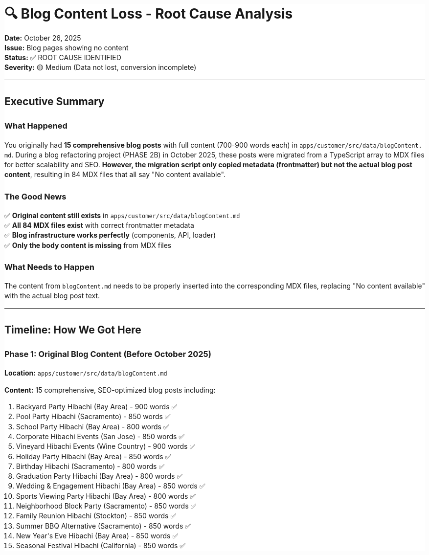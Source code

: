# 🔍 Blog Content Loss - Root Cause Analysis

**Date:** October 26, 2025  
**Issue:** Blog pages showing no content  
**Status:** ✅ ROOT CAUSE IDENTIFIED  
**Severity:** 🟡 Medium (Data not lost, conversion incomplete)

---

## Executive Summary

### What Happened

You originally had **15 comprehensive blog posts** with full content (700-900 words each) in `apps/customer/src/data/blogContent.md`. During a blog refactoring project (PHASE 2B) in October 2025, these posts were migrated from a TypeScript array to MDX files for better scalability and SEO. **However, the migration script only copied metadata (frontmatter) but not the actual blog post content**, resulting in 84 MDX files that all say "No content available".

### The Good News

✅ **Original content still exists** in `apps/customer/src/data/blogContent.md`  
✅ **All 84 MDX files exist** with correct frontmatter metadata  
✅ **Blog infrastructure works perfectly** (components, API, loader)  
✅ **Only the body content is missing** from MDX files  

### What Needs to Happen

The content from `blogContent.md` needs to be properly inserted into the corresponding MDX files, replacing "No content available" with the actual blog post text.

---

## Timeline: How We Got Here

### Phase 1: Original Blog Content (Before October 2025)

**Location:** `apps/customer/src/data/blogContent.md`

**Content:** 15 comprehensive, SEO-optimized blog posts including:
1. Backyard Party Hibachi (Bay Area) - 900 words ✅
2. Pool Party Hibachi (Sacramento) - 850 words ✅
3. School Party Hibachi (Bay Area) - 800 words ✅
4. Corporate Hibachi Events (San Jose) - 850 words ✅
5. Vineyard Hibachi Events (Wine Country) - 900 words ✅
6. Holiday Party Hibachi (Bay Area) - 850 words ✅
7. Birthday Hibachi (Sacramento) - 800 words ✅
8. Graduation Party Hibachi (Bay Area) - 800 words ✅
9. Wedding & Engagement Hibachi (Bay Area) - 850 words ✅
10. Sports Viewing Party Hibachi (Bay Area) - 800 words ✅
11. Neighborhood Block Party (Sacramento) - 850 words ✅
12. Family Reunion Hibachi (Stockton) - 850 words ✅
13. Summer BBQ Alternative (Sacramento) - 850 words ✅
14. New Year's Eve Hibachi (Bay Area) - 850 words ✅
15. Seasonal Festival Hibachi (California) - 850 words ✅
